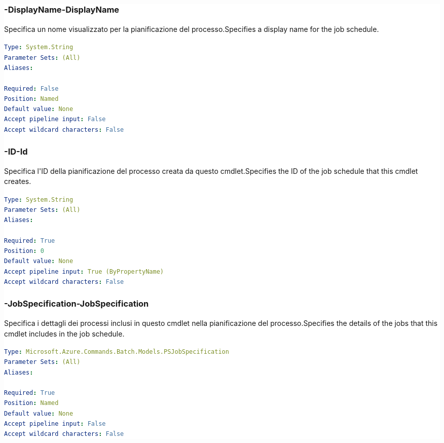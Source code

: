 ### <span data-ttu-id="a1f3f-127">-DisplayName</span><span class="sxs-lookup"><span data-stu-id="a1f3f-127">-DisplayName</span></span>
<span data-ttu-id="a1f3f-128">Specifica un nome visualizzato per la pianificazione del processo.</span><span class="sxs-lookup"><span data-stu-id="a1f3f-128">Specifies a display name for the job schedule.</span></span>

```yaml
Type: System.String
Parameter Sets: (All)
Aliases:

Required: False
Position: Named
Default value: None
Accept pipeline input: False
Accept wildcard characters: False
```

### <span data-ttu-id="a1f3f-129">-ID</span><span class="sxs-lookup"><span data-stu-id="a1f3f-129">-Id</span></span>
<span data-ttu-id="a1f3f-130">Specifica l'ID della pianificazione del processo creata da questo cmdlet.</span><span class="sxs-lookup"><span data-stu-id="a1f3f-130">Specifies the ID of the job schedule that this cmdlet creates.</span></span>

```yaml
Type: System.String
Parameter Sets: (All)
Aliases:

Required: True
Position: 0
Default value: None
Accept pipeline input: True (ByPropertyName)
Accept wildcard characters: False
```

### <span data-ttu-id="a1f3f-131">-JobSpecification</span><span class="sxs-lookup"><span data-stu-id="a1f3f-131">-JobSpecification</span></span>
<span data-ttu-id="a1f3f-132">Specifica i dettagli dei processi inclusi in questo cmdlet nella pianificazione del processo.</span><span class="sxs-lookup"><span data-stu-id="a1f3f-132">Specifies the details of the jobs that this cmdlet includes in the job schedule.</span></span>

```yaml
Type: Microsoft.Azure.Commands.Batch.Models.PSJobSpecification
Parameter Sets: (All)
Aliases:

Required: True
Position: Named
Default value: None
Accept pipeline input: False
Accept wildcard characters: False
```
